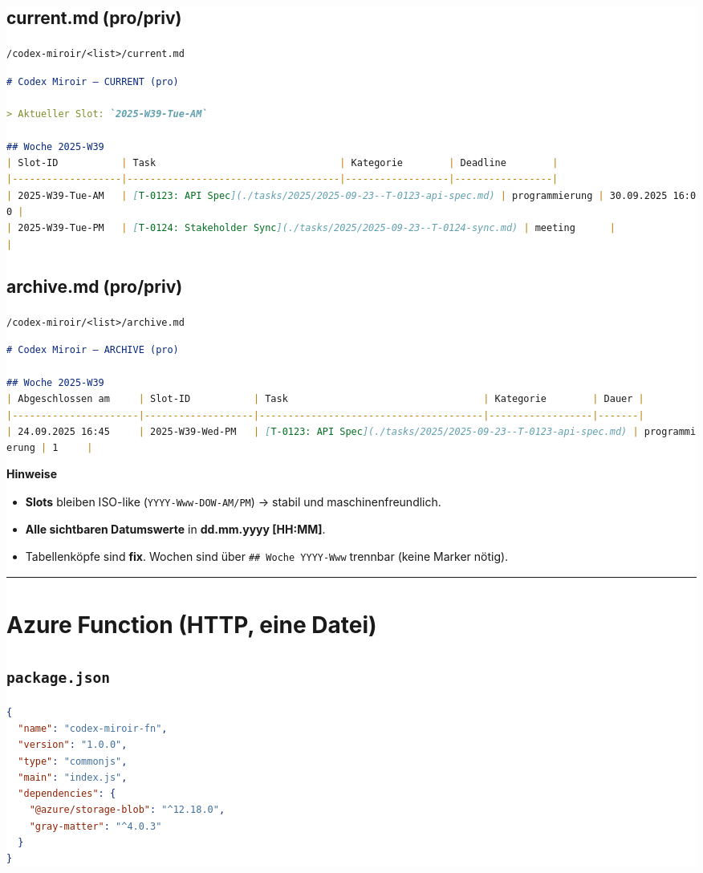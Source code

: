 ## current.md (pro/priv)

`/codex-miroir/<list>/current.md`

```markdown
# Codex Miroir — CURRENT (pro)

> Aktueller Slot: `2025-W39-Tue-AM`

## Woche 2025-W39
| Slot-ID           | Task                                | Kategorie        | Deadline        |
|-------------------|-------------------------------------|------------------|-----------------|
| 2025-W39-Tue-AM   | [T-0123: API Spec](./tasks/2025/2025-09-23--T-0123-api-spec.md) | programmierung | 30.09.2025 16:00 |
| 2025-W39-Tue-PM   | [T-0124: Stakeholder Sync](./tasks/2025/2025-09-23--T-0124-sync.md) | meeting      |                 |
```

## archive.md (pro/priv)

`/codex-miroir/<list>/archive.md`

```markdown
# Codex Miroir — ARCHIVE (pro)

## Woche 2025-W39
| Abgeschlossen am     | Slot-ID           | Task                                  | Kategorie        | Dauer |
|----------------------|-------------------|---------------------------------------|------------------|-------|
| 24.09.2025 16:45     | 2025-W39-Wed-PM   | [T-0123: API Spec](./tasks/2025/2025-09-23--T-0123-api-spec.md) | programmierung | 1     |
```

**Hinweise**

- **Slots** bleiben ISO-like (`YYYY-Www-DOW-AM/PM`) → stabil und maschinenfreundlich.
    
- **Alle sichtbaren Datumswerte** in **dd.mm.yyyy [HH:MM]**.
    
- Tabellenköpfe sind **fix**. Wochen sind über `## Woche YYYY-Www` trennbar (keine Marker nötig).
    

---

# Azure Function (HTTP, eine Datei)

## `package.json`

```json
{
  "name": "codex-miroir-fn",
  "version": "1.0.0",
  "type": "commonjs",
  "main": "index.js",
  "dependencies": {
    "@azure/storage-blob": "^12.18.0",
    "gray-matter": "^4.0.3"
  }
}
```
